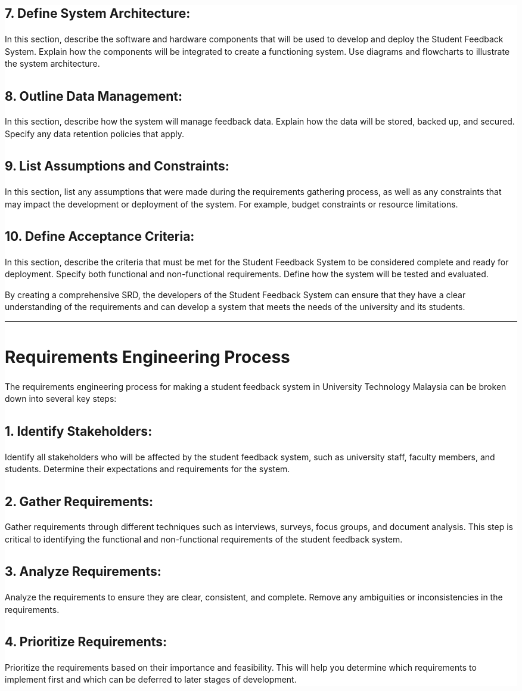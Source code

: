 ## 7. Define System Architecture: 
In this section, describe the software and hardware components that will be used to develop and deploy the Student Feedback System. Explain how the components will be integrated to create a functioning system. Use diagrams and flowcharts to illustrate the system architecture.

## 8. Outline Data Management: 
In this section, describe how the system will manage feedback data. Explain how the data will be stored, backed up, and secured. Specify any data retention policies that apply.

## 9. List Assumptions and Constraints: 
In this section, list any assumptions that were made during the requirements gathering process, as well as any constraints that may impact the development or deployment of the system. For example, budget constraints or resource limitations.

## 10. Define Acceptance Criteria: 
In this section, describe the criteria that must be met for the Student Feedback System to be considered complete and ready for deployment. Specify both functional and non-functional requirements. Define how the system will be tested and evaluated.

<p>By creating a comprehensive SRD, the developers of the Student Feedback System can ensure that they have a clear understanding of the requirements and can develop a system that meets the needs of the university and its students.</p>

<hr>

# Requirements Engineering Process

The requirements engineering process for making a student feedback system in University Technology Malaysia can be broken down into several key steps:

## 1. Identify Stakeholders: 
Identify all stakeholders who will be affected by the student feedback system, such as university staff, faculty members, and students. Determine their expectations and requirements for the system.

## 2. Gather Requirements: 
Gather requirements through different techniques such as interviews, surveys, focus groups, and document analysis. This step is critical to identifying the functional and non-functional requirements of the student feedback system.

## 3. Analyze Requirements: 
Analyze the requirements to ensure they are clear, consistent, and complete. Remove any ambiguities or inconsistencies in the requirements.

## 4. Prioritize Requirements: 
Prioritize the requirements based on their importance and feasibility. This will help you determine which requirements to implement first and which can be deferred to later stages of development.
